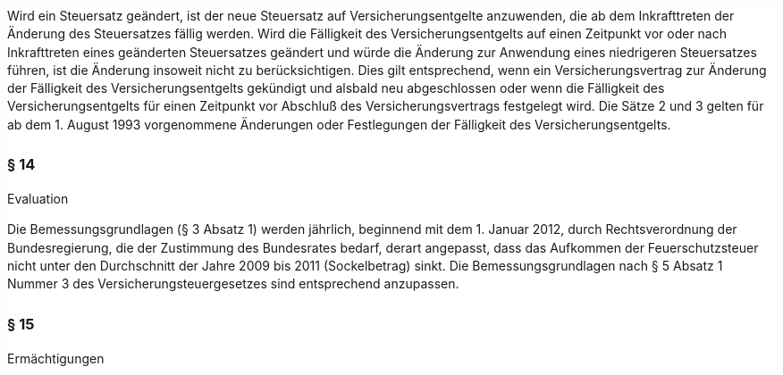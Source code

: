 Wird ein Steuersatz geändert, ist der neue Steuersatz auf
Versicherungsentgelte anzuwenden, die ab dem Inkrafttreten der Änderung
des Steuersatzes fällig werden. Wird die Fälligkeit des
Versicherungsentgelts auf einen Zeitpunkt vor oder nach Inkrafttreten
eines geänderten Steuersatzes geändert und würde die Änderung zur
Anwendung eines niedrigeren Steuersatzes führen, ist die Änderung
insoweit nicht zu berücksichtigen. Dies gilt entsprechend, wenn ein
Versicherungsvertrag zur Änderung der Fälligkeit des
Versicherungsentgelts gekündigt und alsbald neu abgeschlossen oder wenn
die Fälligkeit des Versicherungsentgelts für einen Zeitpunkt vor
Abschluß des Versicherungsvertrags festgelegt wird. Die Sätze 2 und 3
gelten für ab dem 1. August 1993 vorgenommene Änderungen oder
Festlegungen der Fälligkeit des Versicherungsentgelts.

</div>

</div>

</div>

</div>

<span id="BJNR023530979BJNE001700140.html"></span>

### § 14  
Evaluation

<div>

<div class="jnhtml">

<div>

<div class="jurAbsatz">

Die Bemessungsgrundlagen (§ 3 Absatz 1) werden jährlich, beginnend mit
dem 1. Januar 2012, durch Rechtsverordnung der Bundesregierung, die der
Zustimmung des Bundesrates bedarf, derart angepasst, dass das Aufkommen
der Feuerschutzsteuer nicht unter den Durchschnitt der Jahre 2009 bis
2011 (Sockelbetrag) sinkt. Die Bemessungsgrundlagen nach § 5 Absatz 1
Nummer 3 des Versicherungsteuergesetzes sind entsprechend anzupassen.

</div>

</div>

</div>

</div>

<span id="BJNR023530979BJNE001800140.html"></span>

### § 15  
Ermächtigungen

<div>

<div class="jnhtml">
